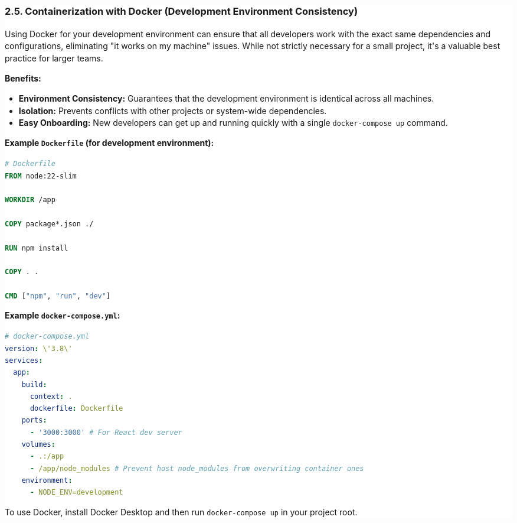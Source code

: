 ```yaml
```

### 2.5. Containerization with Docker (Development Environment Consistency)

Using Docker for your development environment can ensure that all developers work with the exact same dependencies and configurations, eliminating "it works on my machine" issues. While not strictly necessary for a small project, it's a valuable best practice for larger teams.

**Benefits:**

- **Environment Consistency:** Guarantees that the development environment is identical across all machines.
- **Isolation:** Prevents conflicts with other projects or system-wide dependencies.
- **Easy Onboarding:** New developers can get up and running quickly with a single `docker-compose up` command.

**Example `Dockerfile` (for development environment):**

```dockerfile
# Dockerfile
FROM node:22-slim

WORKDIR /app

COPY package*.json ./

RUN npm install

COPY . .

CMD ["npm", "run", "dev"]
```

**Example `docker-compose.yml`:**

```yaml
# docker-compose.yml
version: \'3.8\'
services:
  app:
    build:
      context: .
      dockerfile: Dockerfile
    ports:
      - '3000:3000' # For React dev server
    volumes:
      - .:/app
      - /app/node_modules # Prevent host node_modules from overwriting container ones
    environment:
      - NODE_ENV=development
```

To use Docker, install Docker Desktop and then run `docker-compose up` in your project root.
